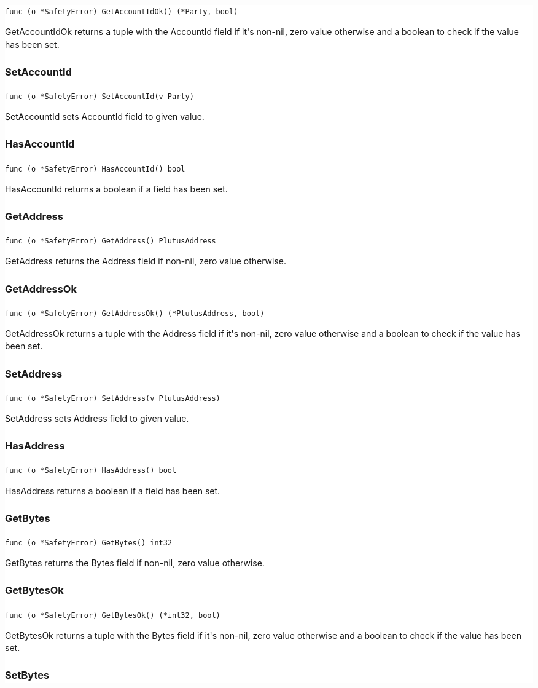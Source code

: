 `func (o *SafetyError) GetAccountIdOk() (*Party, bool)`

GetAccountIdOk returns a tuple with the AccountId field if it's non-nil, zero value otherwise
and a boolean to check if the value has been set.

### SetAccountId

`func (o *SafetyError) SetAccountId(v Party)`

SetAccountId sets AccountId field to given value.

### HasAccountId

`func (o *SafetyError) HasAccountId() bool`

HasAccountId returns a boolean if a field has been set.

### GetAddress

`func (o *SafetyError) GetAddress() PlutusAddress`

GetAddress returns the Address field if non-nil, zero value otherwise.

### GetAddressOk

`func (o *SafetyError) GetAddressOk() (*PlutusAddress, bool)`

GetAddressOk returns a tuple with the Address field if it's non-nil, zero value otherwise
and a boolean to check if the value has been set.

### SetAddress

`func (o *SafetyError) SetAddress(v PlutusAddress)`

SetAddress sets Address field to given value.

### HasAddress

`func (o *SafetyError) HasAddress() bool`

HasAddress returns a boolean if a field has been set.

### GetBytes

`func (o *SafetyError) GetBytes() int32`

GetBytes returns the Bytes field if non-nil, zero value otherwise.

### GetBytesOk

`func (o *SafetyError) GetBytesOk() (*int32, bool)`

GetBytesOk returns a tuple with the Bytes field if it's non-nil, zero value otherwise
and a boolean to check if the value has been set.

### SetBytes
